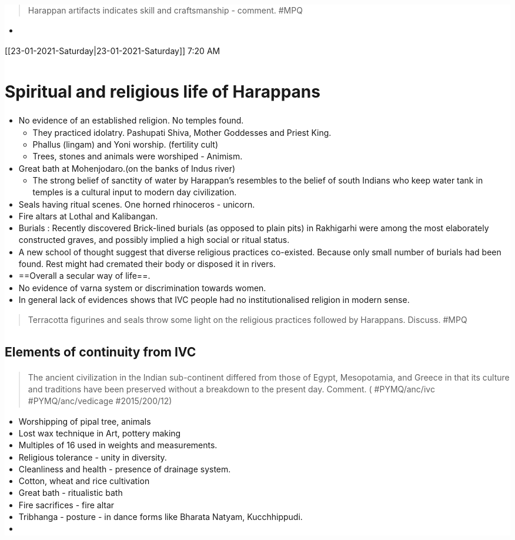 >Harappan artifacts indicates skill and craftsmanship - comment. #MPQ 

</div></div>

- 
<div class="transclusion internal-embed is-loaded"><div class="markdown-embed">




[[23-01-2021-Saturday\|23-01-2021-Saturday]]  7:20 AM

# Spiritual and religious life of Harappans
- No evidence of an established religion. No temples found.
	- They practiced idolatry. Pashupati Shiva, Mother Goddesses and Priest King.
	- Phallus (lingam) and Yoni worship. (fertility cult)
	- Trees, stones and animals were worshiped - Animism.
- Great bath at Mohenjodaro.(on the banks of Indus river) 
	- The strong belief of sanctity of water by Harappan’s resembles to the belief of south Indians who keep water tank in temples is a cultural input to modern day civilization. 
- Seals having ritual scenes. One horned rhinoceros - unicorn. 
- Fire altars at Lothal and Kalibangan.
- Burials : Recently discovered Brick-lined burials (as opposed to plain pits) in Rakhigarhi were among the most elaborately constructed graves, and possibly implied a high social or ritual status.
- A new school of thought suggest that diverse religious practices co-existed. Because only small number of burials had been found. Rest might had cremated their body or disposed it in rivers.
- ==Overall a secular way of life==.
- No evidence of varna system or discrimination towards women.
- In general lack of evidences shows that IVC people had no institutionalised religion in modern sense.

>Terracotta figurines and seals throw some light on the religious practices followed by Harappans. Discuss. #MPQ 

</div></div>

## Elements of continuity from IVC
>The ancient civilization in the Indian sub-continent differed from those of Egypt, Mesopotamia, and Greece in that its culture and traditions have been preserved without a breakdown to the present day. Comment. 
 (  #PYMQ/anc/ivc #PYMQ/anc/vedicage  #2015/200/12)


- Worshipping of pipal tree, animals
- Lost wax technique in Art, pottery making
- Multiples of 16 used in weights and measurements.
- Religious tolerance - unity in diversity.
- Cleanliness and health - presence of drainage system.
- Cotton, wheat and rice cultivation
- Great bath - ritualistic bath 
- Fire sacrifices - fire altar
- Tribhanga - posture - in dance forms like Bharata Natyam, Kucchhippudi.
- 
<div class="transclusion internal-embed is-loaded"><div class="markdown-embed">
